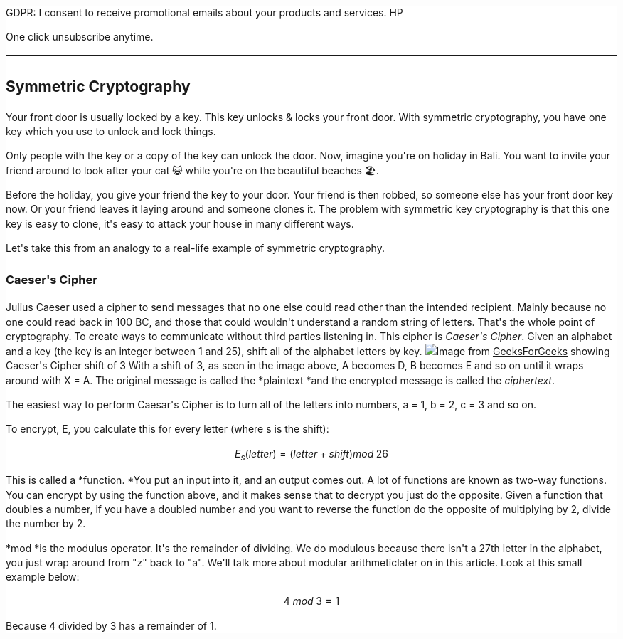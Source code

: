 GDPR: I consent to receive promotional emails about your products and services.
HP

One click unsubscribe anytime.

---

## Symmetric Cryptography

Your front door is usually locked by a key. This key unlocks & locks your front door. With symmetric cryptography, you have one key which you use to unlock and lock things.

Only people with the key or a copy of the key can unlock the door. Now, imagine you're on holiday in Bali. You want to invite your friend around to look after your cat 😺 while you're on the beautiful beaches 🏖️.

Before the holiday, you give your friend the key to your door. Your friend is then robbed, so someone else has your front door key now. Or your friend leaves it laying around and someone clones it. The problem with symmetric key cryptography is that this one key is easy to clone, it's easy to attack your house in many different ways.

Let's take this from an analogy to a real-life example of symmetric cryptography.

### Caeser's Cipher

Julius Caeser used a cipher to send messages that no one else could read other than the intended recipient. Mainly because no one could read back in 100 BC, and those that could wouldn't understand a random string of letters. That's the whole point of cryptography. To create ways to communicate without third parties listening in. This cipher is *Caeser's Cipher*. Given an alphabet and a key (the key is an integer between 1 and 25), shift all of the alphabet letters by key. 
![](/content/images/2019/01/image.png)Image from [GeeksForGeeks](https://www.geeksforgeeks.org/caesar-cipher/) showing Caeser's Cipher shift of 3
With a shift of 3, as seen in the image above, A becomes D, B becomes E and so on until it wraps around with X = A. The original message is called the *plaintext *and the encrypted message is called the *ciphertext*.

The easiest way to perform Caesar's Cipher is to turn all of the letters into numbers, a = 1, b = 2, c = 3 and so on.

To encrypt, E, you calculate this for every letter (where s is the shift):

$$ E_{s}(letter) = (letter + shift)   mod \;  26$$

This is called a *function. *You put an input into it, and an output comes out. A lot of functions are known as two-way functions. You can encrypt by using the function above, and it makes sense that to decrypt you just do the opposite. Given a function that doubles a number, if you have a doubled number and you want to reverse the function do the opposite of multiplying by 2, divide the number by 2.

*mod *is the modulus operator. It's the remainder of dividing. We do modulous because there isn't a 27th letter in the alphabet, you just wrap around from "z" back to "a". We'll talk more about modular arithmeticlater on in this article. Look at this small example below:

$$ 4  \; mod \; 3 = 1 $$

Because 4 divided by 3 has a remainder of 1.
